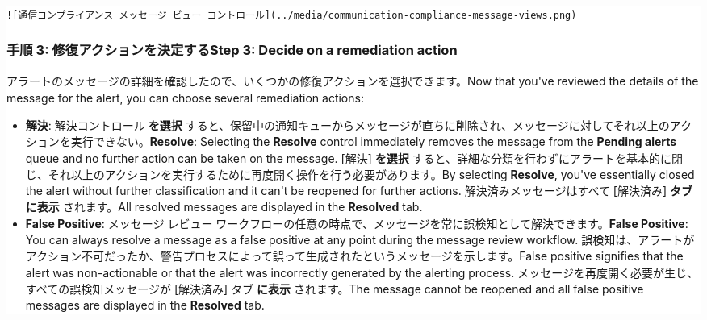 
    ![通信コンプライアンス メッセージ ビュー コントロール](../media/communication-compliance-message-views.png)

### <a name="step-3-decide-on-a-remediation-action"></a><span data-ttu-id="b3a9a-191">手順 3: 修復アクションを決定する</span><span class="sxs-lookup"><span data-stu-id="b3a9a-191">Step 3: Decide on a remediation action</span></span>

<span data-ttu-id="b3a9a-192">アラートのメッセージの詳細を確認したので、いくつかの修復アクションを選択できます。</span><span class="sxs-lookup"><span data-stu-id="b3a9a-192">Now that you've reviewed the details of the message for the alert, you can choose several remediation actions:</span></span>

- <span data-ttu-id="b3a9a-193">**解決**: 解決コントロール **を選択** すると、保留中の通知キューからメッセージが直ちに削除され、メッセージに対してそれ以上のアクションを実行できない。</span><span class="sxs-lookup"><span data-stu-id="b3a9a-193">**Resolve**: Selecting the **Resolve** control immediately removes the message from the **Pending alerts** queue and no further action can be taken on the message.</span></span> <span data-ttu-id="b3a9a-194">[解決] **を選択** すると、詳細な分類を行わずにアラートを基本的に閉じ、それ以上のアクションを実行するために再度開く操作を行う必要があります。</span><span class="sxs-lookup"><span data-stu-id="b3a9a-194">By selecting **Resolve**, you've essentially closed the alert without further classification and it can't be reopened for further actions.</span></span> <span data-ttu-id="b3a9a-195">解決済みメッセージはすべて [解決済み] **タブに表示** されます。</span><span class="sxs-lookup"><span data-stu-id="b3a9a-195">All resolved messages are displayed in the **Resolved** tab.</span></span>
- <span data-ttu-id="b3a9a-196">**False Positive**: メッセージ レビュー ワークフローの任意の時点で、メッセージを常に誤検知として解決できます。</span><span class="sxs-lookup"><span data-stu-id="b3a9a-196">**False Positive**: You can always resolve a message as a false positive at any point during the message review workflow.</span></span> <span data-ttu-id="b3a9a-197">誤検知は、アラートがアクション不可だったか、警告プロセスによって誤って生成されたというメッセージを示します。</span><span class="sxs-lookup"><span data-stu-id="b3a9a-197">False positive signifies that the alert was non-actionable or that the alert was incorrectly generated by the alerting process.</span></span> <span data-ttu-id="b3a9a-198">メッセージを再度開く必要が生じ、すべての誤検知メッセージが [解決済み] タブ **に表示** されます。</span><span class="sxs-lookup"><span data-stu-id="b3a9a-198">The message cannot be reopened and all false positive messages are displayed in the **Resolved** tab.</span></span>
